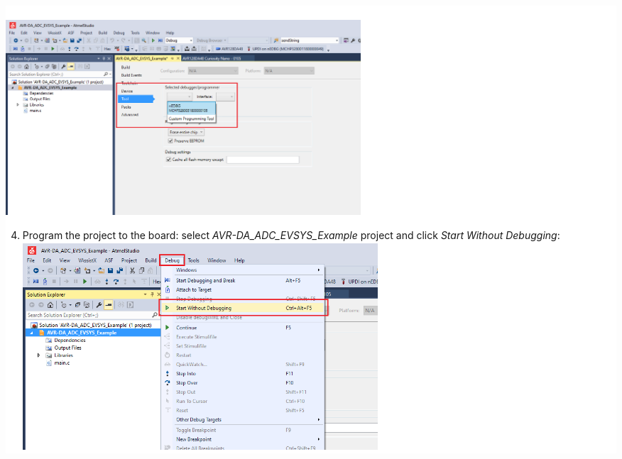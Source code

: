 <br><img src="images/AVR-DA_ADC_EVSYS_tool_settings.png" width="500">


4. Program the project to the board: select *AVR-DA_ADC_EVSYS_Example* project and click *Start Without Debugging*:
<br><img src="images/AVR-DA_ADC_EVSYS_program.png" width="500">
